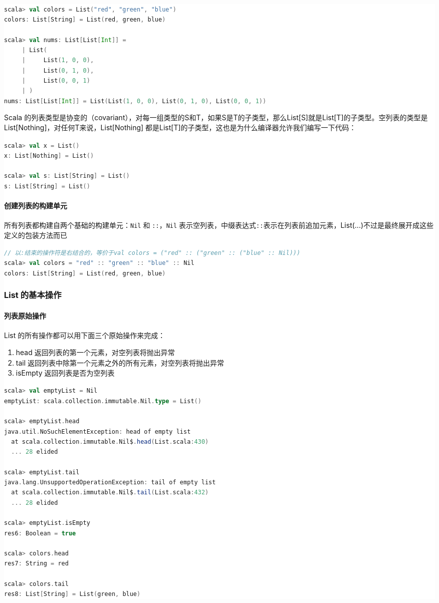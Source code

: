 ```scala
scala> val colors = List("red", "green", "blue")
colors: List[String] = List(red, green, blue)

scala> val nums: List[List[Int]] =
     | List(
     |     List(1, 0, 0),
     |     List(0, 1, 0),
     |     List(0, 0, 1)
     | )
nums: List[List[Int]] = List(List(1, 0, 0), List(0, 1, 0), List(0, 0, 1))
```

Scala 的列表类型是协变的（covariant），对每一组类型的S和T，如果S是T的子类型，那么List[S]就是List[T]的子类型。空列表的类型是List[Nothing]，对任何T来说，List[Nothing] 都是List[T]的子类型，这也是为什么编译器允许我们编写一下代码：

```scala
scala> val x = List()
x: List[Nothing] = List()

scala> val s: List[String] = List()
s: List[String] = List()
```

#### 创建列表的构建单元
所有列表都构建自两个基础的构建单元：`Nil` 和 `::`，`Nil` 表示空列表，中缀表达式`::`表示在列表前追加元素，List(...)不过是最终展开成这些定义的包装方法而已

```scala
// 以:结束的操作符是右结合的，等价于val colors = ("red" :: ("green" :: ("blue" :: Nil)))
scala> val colors = "red" :: "green" :: "blue" :: Nil
colors: List[String] = List(red, green, blue)
```

### List 的基本操作
#### 列表原始操作
List 的所有操作都可以用下面三个原始操作来完成：

1. head 返回列表的第一个元素，对空列表将抛出异常
2. tail 返回列表中除第一个元素之外的所有元素，对空列表将抛出异常
3. isEmpty 返回列表是否为空列表

```scala
scala> val emptyList = Nil
emptyList: scala.collection.immutable.Nil.type = List()

scala> emptyList.head
java.util.NoSuchElementException: head of empty list
  at scala.collection.immutable.Nil$.head(List.scala:430)
  ... 28 elided

scala> emptyList.tail
java.lang.UnsupportedOperationException: tail of empty list
  at scala.collection.immutable.Nil$.tail(List.scala:432)
  ... 28 elided

scala> emptyList.isEmpty
res6: Boolean = true

scala> colors.head
res7: String = red

scala> colors.tail
res8: List[String] = List(green, blue)
```

